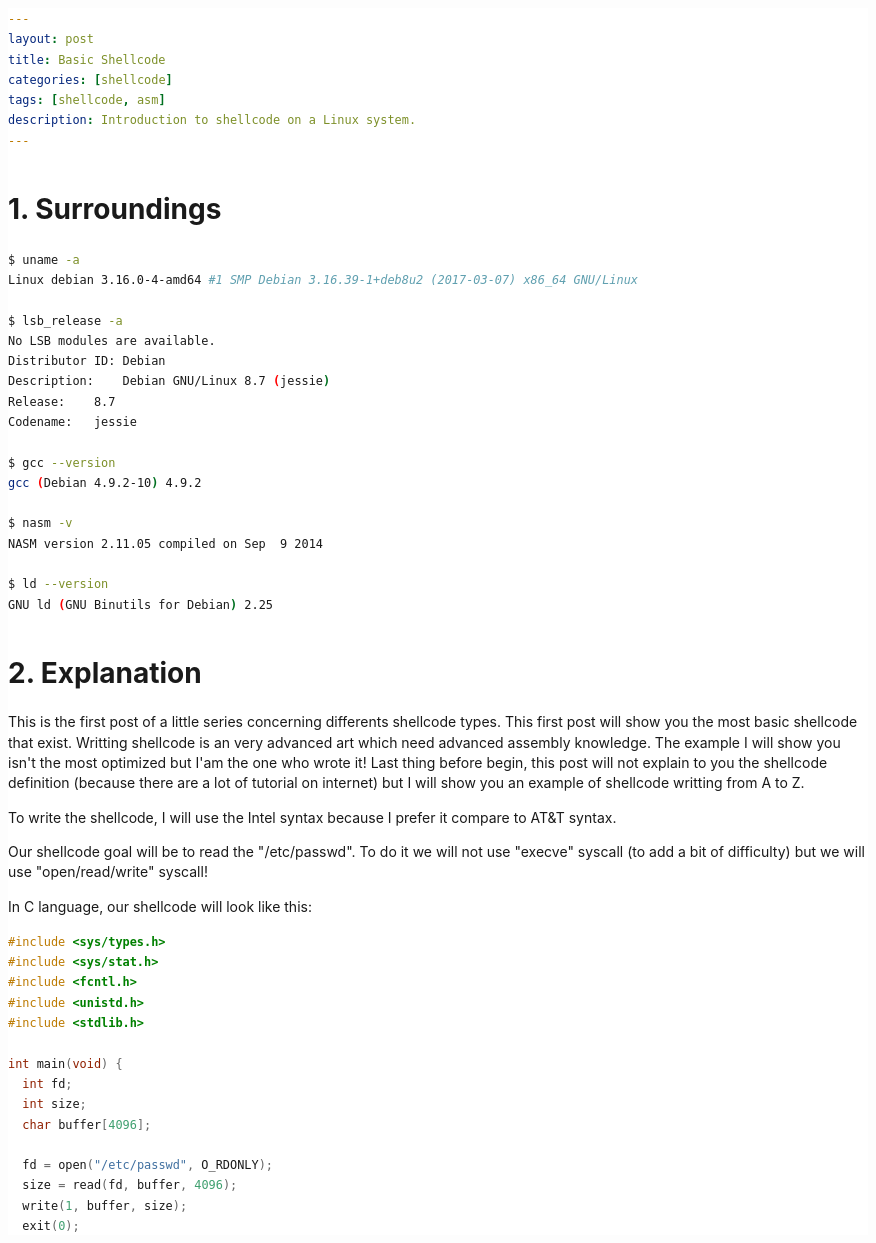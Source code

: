 ```yaml
---
layout: post
title: Basic Shellcode
categories: [shellcode]
tags: [shellcode, asm]
description: Introduction to shellcode on a Linux system.
---
```


# 1. Surroundings
```bash
$ uname -a
Linux debian 3.16.0-4-amd64 #1 SMP Debian 3.16.39-1+deb8u2 (2017-03-07) x86_64 GNU/Linux

$ lsb_release -a
No LSB modules are available.
Distributor ID:	Debian
Description:	Debian GNU/Linux 8.7 (jessie)
Release:	8.7
Codename:	jessie

$ gcc --version
gcc (Debian 4.9.2-10) 4.9.2

$ nasm -v
NASM version 2.11.05 compiled on Sep  9 2014

$ ld --version
GNU ld (GNU Binutils for Debian) 2.25
```

# 2. Explanation

This is the first post of a little series concerning differents shellcode types. This first post will show you the most basic shellcode that exist. Writting shellcode is an very advanced art which need advanced assembly knowledge. The example I will show you isn't the most optimized but I'am the one who wrote it! Last thing before begin, this post will not explain to you the shellcode definition (because there are a lot of tutorial on internet) but I will show you an example of shellcode writting from A to Z.

To write the shellcode, I will use the Intel syntax because I prefer it compare to AT&T syntax.

Our shellcode goal will be to read the "/etc/passwd". To do it we will not use "execve" syscall (to add a bit of difficulty) but we will use "open/read/write" syscall!

In C language, our shellcode will look like this:

```c
#include <sys/types.h>
#include <sys/stat.h>
#include <fcntl.h>
#include <unistd.h>
#include <stdlib.h>

int main(void) {
  int fd;
  int size;
  char buffer[4096];

  fd = open("/etc/passwd", O_RDONLY);
  size = read(fd, buffer, 4096);
  write(1, buffer, size);
  exit(0);
```